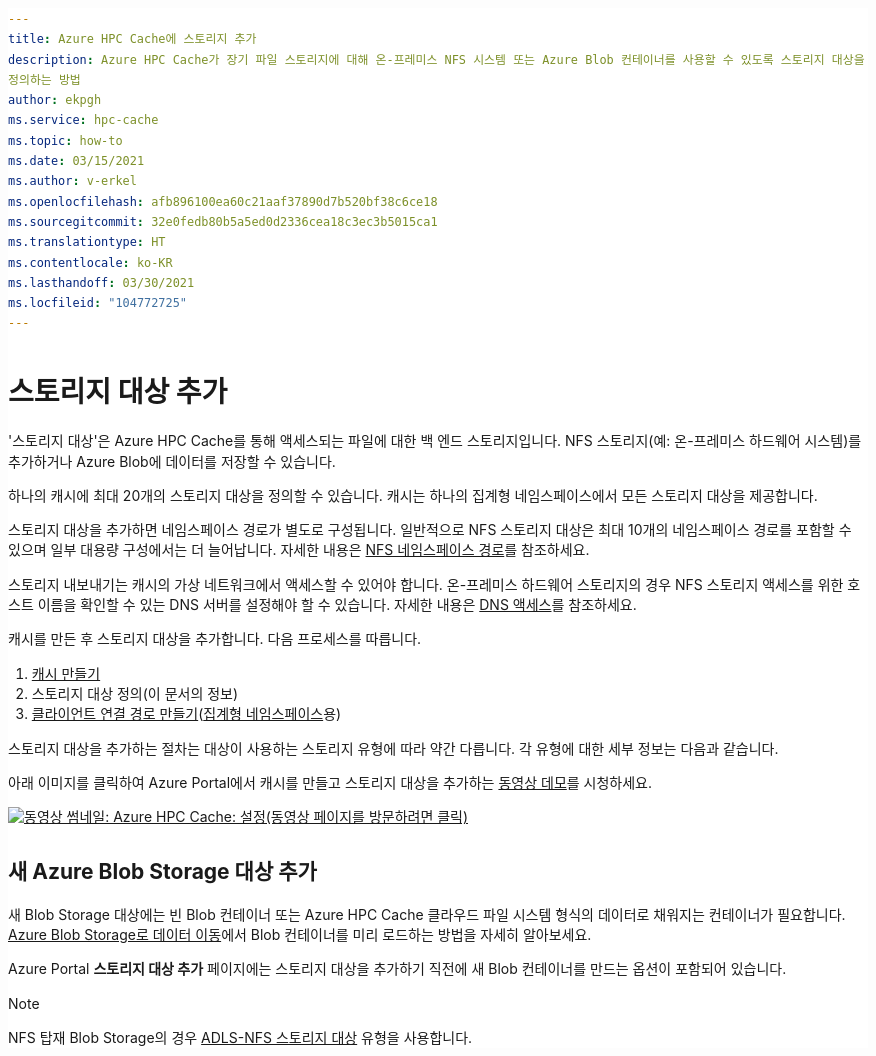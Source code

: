 ```yaml
---
title: Azure HPC Cache에 스토리지 추가
description: Azure HPC Cache가 장기 파일 스토리지에 대해 온-프레미스 NFS 시스템 또는 Azure Blob 컨테이너를 사용할 수 있도록 스토리지 대상을 정의하는 방법
author: ekpgh
ms.service: hpc-cache
ms.topic: how-to
ms.date: 03/15/2021
ms.author: v-erkel
ms.openlocfilehash: afb896100ea60c21aaf37890d7b520bf38c6ce18
ms.sourcegitcommit: 32e0fedb80b5a5ed0d2336cea18c3ec3b5015ca1
ms.translationtype: HT
ms.contentlocale: ko-KR
ms.lasthandoff: 03/30/2021
ms.locfileid: "104772725"
---
```

# <a name="add-storage-targets"></a>스토리지 대상 추가

'스토리지 대상'은 Azure HPC Cache를 통해 액세스되는 파일에 대한 백 엔드 스토리지입니다. NFS 스토리지(예: 온-프레미스 하드웨어 시스템)를 추가하거나 Azure Blob에 데이터를 저장할 수 있습니다.

하나의 캐시에 최대 20개의 스토리지 대상을 정의할 수 있습니다. 캐시는 하나의 집계형 네임스페이스에서 모든 스토리지 대상을 제공합니다.

스토리지 대상을 추가하면 네임스페이스 경로가 별도로 구성됩니다. 일반적으로 NFS 스토리지 대상은 최대 10개의 네임스페이스 경로를 포함할 수 있으며 일부 대용량 구성에서는 더 늘어납니다. 자세한 내용은 [NFS 네임스페이스 경로](add-namespace-paths.md#nfs-namespace-paths)를 참조하세요.

스토리지 내보내기는 캐시의 가상 네트워크에서 액세스할 수 있어야 합니다. 온-프레미스 하드웨어 스토리지의 경우 NFS 스토리지 액세스를 위한 호스트 이름을 확인할 수 있는 DNS 서버를 설정해야 할 수 있습니다. 자세한 내용은 [DNS 액세스](hpc-cache-prerequisites.md#dns-access)를 참조하세요.

캐시를 만든 후 스토리지 대상을 추가합니다. 다음 프로세스를 따릅니다.

1. [캐시 만들기](hpc-cache-create.md)
1. 스토리지 대상 정의(이 문서의 정보)
1. [클라이언트 연결 경로 만들기](add-namespace-paths.md)([집계형 네임스페이스](hpc-cache-namespace.md)용)

스토리지 대상을 추가하는 절차는 대상이 사용하는 스토리지 유형에 따라 약간 다릅니다. 각 유형에 대한 세부 정보는 다음과 같습니다.

아래 이미지를 클릭하여 Azure Portal에서 캐시를 만들고 스토리지 대상을 추가하는 [동영상 데모](https://azure.microsoft.com/resources/videos/set-up-hpc-cache/)를 시청하세요.

[![동영상 썸네일: Azure HPC Cache: 설정(동영상 페이지를 방문하려면 클릭)](media/video-4-setup.png)](https://azure.microsoft.com/resources/videos/set-up-hpc-cache/)

## <a name="add-a-new-azure-blob-storage-target"></a>새 Azure Blob Storage 대상 추가

새 Blob Storage 대상에는 빈 Blob 컨테이너 또는 Azure HPC Cache 클라우드 파일 시스템 형식의 데이터로 채워지는 컨테이너가 필요합니다. [Azure Blob Storage로 데이터 이동](hpc-cache-ingest.md)에서 Blob 컨테이너를 미리 로드하는 방법을 자세히 알아보세요.

Azure Portal **스토리지 대상 추가** 페이지에는 스토리지 대상을 추가하기 직전에 새 Blob 컨테이너를 만드는 옵션이 포함되어 있습니다.

> [!NOTE]
> NFS 탑재 Blob Storage의 경우 [ADLS-NFS 스토리지 대상](#) 유형을 사용합니다.
